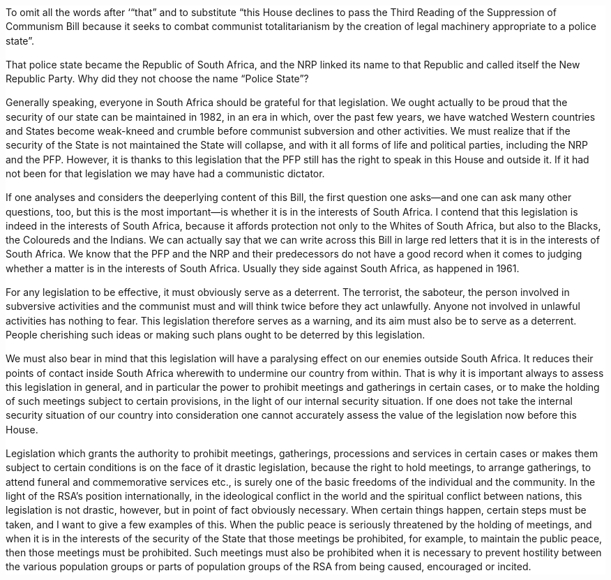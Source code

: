 <block name="quote">To omit all the words after &#x2018;&#x201C;that&#x201D; and to substitute &#x201C;this House declines to pass the Third Reading of the Suppression of Communism Bill because it seeks to combat communist totalitarianism by the creation of legal machinery appropriate to a police state&#x201D;.</block>

<p>That police state became the Republic of South Africa, and the NRP linked its name to that Republic and called itself the New Republic Party. Why did they not choose the name &#x201C;Police State&#x201D;?</p>

<p>Generally speaking, everyone in South Africa should be grateful for that legislation. We ought actually to be proud that the security of our state can be maintained in 1982, in an era in which, over the past few years, we have watched Western countries and States become weak-kneed and crumble before communist subversion and other activities. We must realize that if the security of the State is not maintained the State will collapse, and with it all forms of life and political parties, including the NRP and the PFP. However, it is thanks to this legislation that the PFP still has the right to speak in this House and outside it. If it had not been for that legislation we may have had a communistic dictator.</p>

<p>If one analyses and considers the deeperlying content of this Bill, the first question one asks&#x2014;and one can ask many other questions, too, but this is the most important&#x2014;is whether it is in the interests of South Africa. I contend that this legislation is indeed in the interests of South Africa, because it affords protection not only to the Whites of South Africa, but also to the Blacks, the Coloureds and the Indians. We can actually say that we can write across this Bill in large red letters that it is in the interests of South Africa. We know that the PFP and the NRP and their predecessors do not have a good record when it comes to judging whether a matter is in the interests of South Africa. Usually they side against South Africa, as happened in 1961.</p>

<p>For any legislation to be effective, it must obviously serve as a deterrent. The terrorist, the saboteur, the person involved in subversive activities and the communist must and will think twice before they act unlawfully. Anyone not involved in unlawful activities has nothing to fear. This legislation therefore serves as a warning, and its aim must also be to serve as a deterrent. People cherishing <span class="col_6993-6994" refersTo="page_0309"/>such ideas or making such plans ought to be deterred by this legislation.</p>

<p>We must also bear in mind that this legislation will have a paralysing effect on our enemies outside South Africa. It reduces their points of contact inside South Africa wherewith to undermine our country from within. That is why it is important always to assess this legislation in general, and in particular the power to prohibit meetings and gatherings in certain cases, or to make the holding of such meetings subject to certain provisions, in the light of our internal security situation. If one does not take the internal security situation of our country into consideration one cannot accurately assess the value of the legislation now before this House.</p>

<p>Legislation which grants the authority to prohibit meetings, gatherings, processions and services in certain cases or makes them subject to certain conditions is on the face of it drastic legislation, because the right to hold meetings, to arrange gatherings, to attend funeral and commemorative services etc., is surely one of the basic freedoms of the individual and the community. In the light of the RSA&#x2019;s position internationally, in the ideological conflict in the world and the spiritual conflict between nations, this legislation is not drastic, however, but in point of fact obviously necessary. When certain things happen, certain steps must be taken, and I want to give a few examples of this. When the public peace is seriously threatened by the holding of meetings, and when it is in the interests of the security of the State that those meetings be prohibited, for example, to maintain the public peace, then those meetings must be prohibited. Such meetings must also be prohibited when it is necessary to prevent hostility between the various population groups or parts of population groups of the RSA from being caused, encouraged or incited.</p>
